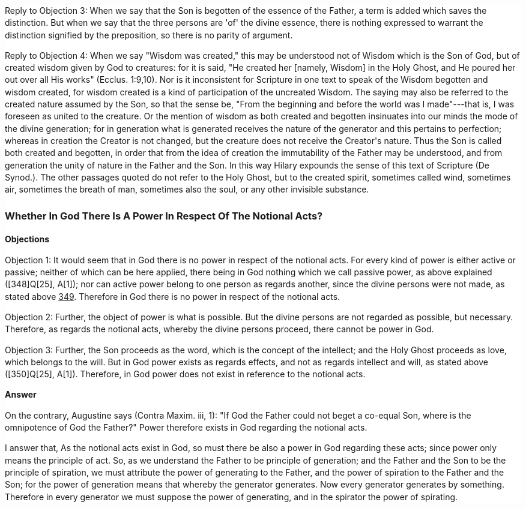 Reply to Objection 3: When we say that the Son is begotten of the essence of the Father, a term is added which saves the distinction. But when we say that the three persons are 'of' the divine essence, there is nothing expressed to warrant the distinction signified by the preposition, so there is no parity of argument.

Reply to Objection 4: When we say "Wisdom was created," this may be understood not of Wisdom which is the Son of God, but of created wisdom given by God to creatures: for it is said, "He created her [namely, Wisdom] in the Holy Ghost, and He poured her out over all His works" (Ecclus. 1:9,10). Nor is it inconsistent for Scripture in one text to speak of the Wisdom begotten and wisdom created, for wisdom created is a kind of participation of the uncreated Wisdom. The saying may also be referred to the created nature assumed by the Son, so that the sense be, "From the beginning and before the world was I made"---that is, I was foreseen as united to the creature. Or the mention of wisdom as both created and begotten insinuates into our minds the mode of the divine generation; for in generation what is generated receives the nature of the generator and this pertains to perfection; whereas in creation the Creator is not changed, but the creature does not receive the Creator's nature. Thus the Son is called both created and begotten, in order that from the idea of creation the immutability of the Father may be understood, and from generation the unity of nature in the Father and the Son. In this way Hilary expounds the sense of this text of Scripture (De Synod.). The other passages quoted do not refer to the Holy Ghost, but to the created spirit, sometimes called wind, sometimes air, sometimes the breath of man, sometimes also the soul, or any other invisible substance.
### Whether In God There Is A Power In Respect Of The Notional Acts?

**Objections**

Objection 1: It would seem that in God there is no power in respect of the notional acts. For every kind of power is either active or passive; neither of which can be here applied, there being in God nothing which we call passive power, as above explained ([348]Q[25], A[1]); nor can active power belong to one person as regards another, since the divine persons were not made, as stated above [349](A[3]). Therefore in God there is no power in respect of the notional acts.

Objection 2: Further, the object of power is what is possible. But the divine persons are not regarded as possible, but necessary. Therefore, as regards the notional acts, whereby the divine persons proceed, there cannot be power in God.

Objection 3: Further, the Son proceeds as the word, which is the concept of the intellect; and the Holy Ghost proceeds as love, which belongs to the will. But in God power exists as regards effects, and not as regards intellect and will, as stated above ([350]Q[25], A[1]). Therefore, in God power does not exist in reference to the notional acts.

**Answer**

On the contrary, Augustine says (Contra Maxim. iii, 1): "If God the Father could not beget a co-equal Son, where is the omnipotence of God the Father?" Power therefore exists in God regarding the notional acts.

I answer that, As the notional acts exist in God, so must there be also a power in God regarding these acts; since power only means the principle of act. So, as we understand the Father to be principle of generation; and the Father and the Son to be the principle of spiration, we must attribute the power of generating to the Father, and the power of spiration to the Father and the Son; for the power of generation means that whereby the generator generates. Now every generator generates by something. Therefore in every generator we must suppose the power of generating, and in the spirator the power of spirating.
